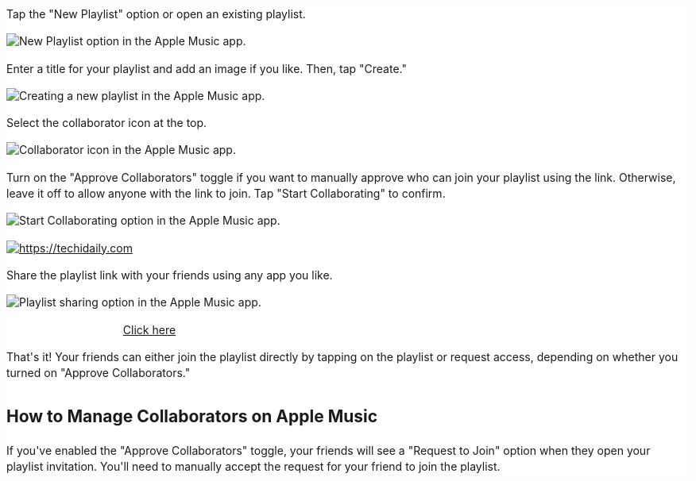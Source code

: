  Tap the "New Playlist" option or open an existing playlist.

![New Playlist option in the Apple Music app.](https://static1.howtogeekimages.com/wordpress/wp-content/uploads/2024/02/new-playlist-option-in-the-apple-music-app.jpg) 

 Enter a title for your playlist and add an image if you like. Then, tap "Create."

![Creating a new playlist in the Apple Music app.](https://static1.howtogeekimages.com/wordpress/wp-content/uploads/2024/02/creating-new-playlist-in-the-apple-music-app.jpg) 

 Select the collaborator icon at the top.

![Collaborator icon in the Apple Music app.](https://static1.howtogeekimages.com/wordpress/wp-content/uploads/2024/02/collaborator-icon-in-the-apple-music-app.jpg) 

 Turn on the "Approve Collaborators" toggle if you want to manually approve who can join your playlist using the link. Otherwise, leave it off to allow anyone with the link to join. Tap "Start Collaborating" to confirm.

![Start Collaborating option in the Apple Music app.](https://static1.howtogeekimages.com/wordpress/wp-content/uploads/2024/02/start-collaborating-option-in-the-apple-music-app.jpg) 


<a href="https://aligracehair.sjv.io/c/5597632/1959778/19272" target="_top" id="1959778">
  <img src="//a.impactradius-go.com/display-ad/19272-1959778" border="0" alt="https://techidaily.com" width="728" height="90"/>
</a>
<img height="0" width="0" src="https://aligracehair.sjv.io/i/5597632/1959778/19272" style="position:absolute;visibility:hidden;" border="0" />


 Share the playlist link with your friends using any app you like.

![Playlist sharing option in the Apple Music app.](https://static1.howtogeekimages.com/wordpress/wp-content/uploads/2024/02/playlist-sharing-option-in-the-apple-music-app.jpg) 


<span id="1983575">
					<video width="576" height="240" style="cursor:pointer"
           poster="//a.impactradius-go.com/display-clicktoplayimage/1983575.png"
           onclick="if(!this.playClicked){this.play();this.setAttribute('controls',true);this.playClicked=true;}">
	   <source src="//a.impactradius-go.com/display-ad/22993-1983575">
	   <img src="//a.impactradius-go.com/display-clicktoplayimage/1983575.png" style="border: none; height: 100%; width: 100%; object-fit: contain">
	</video>
	<div style="width:360px;text-align:center"><a href="javascript:window.open(decodeURIComponent('https%3A%2F%2Fhomestyler.sjv.io%2Fc%2F5597632%2F1983575%2F22993'), '_blank');void(0);">Click here</a></div>
</span>
<img height="0" width="0" src="https://imp.pxf.io/i/5597632/1983575/22993" style="position:absolute;visibility:hidden;" border="0" />


 That's it! Your friends can either join the playlist directly by tapping on the playlist or request access, depending on whether you turned on "Approve Collaborators."

##  How to Manage Collaborators on Apple Music

 If you've enabled the "Approve Collaborators" toggle, your friends will see a "Request to Join" option when they open your playlist invitation. You'll need to manually accept the request for your friend to join the playlist.

